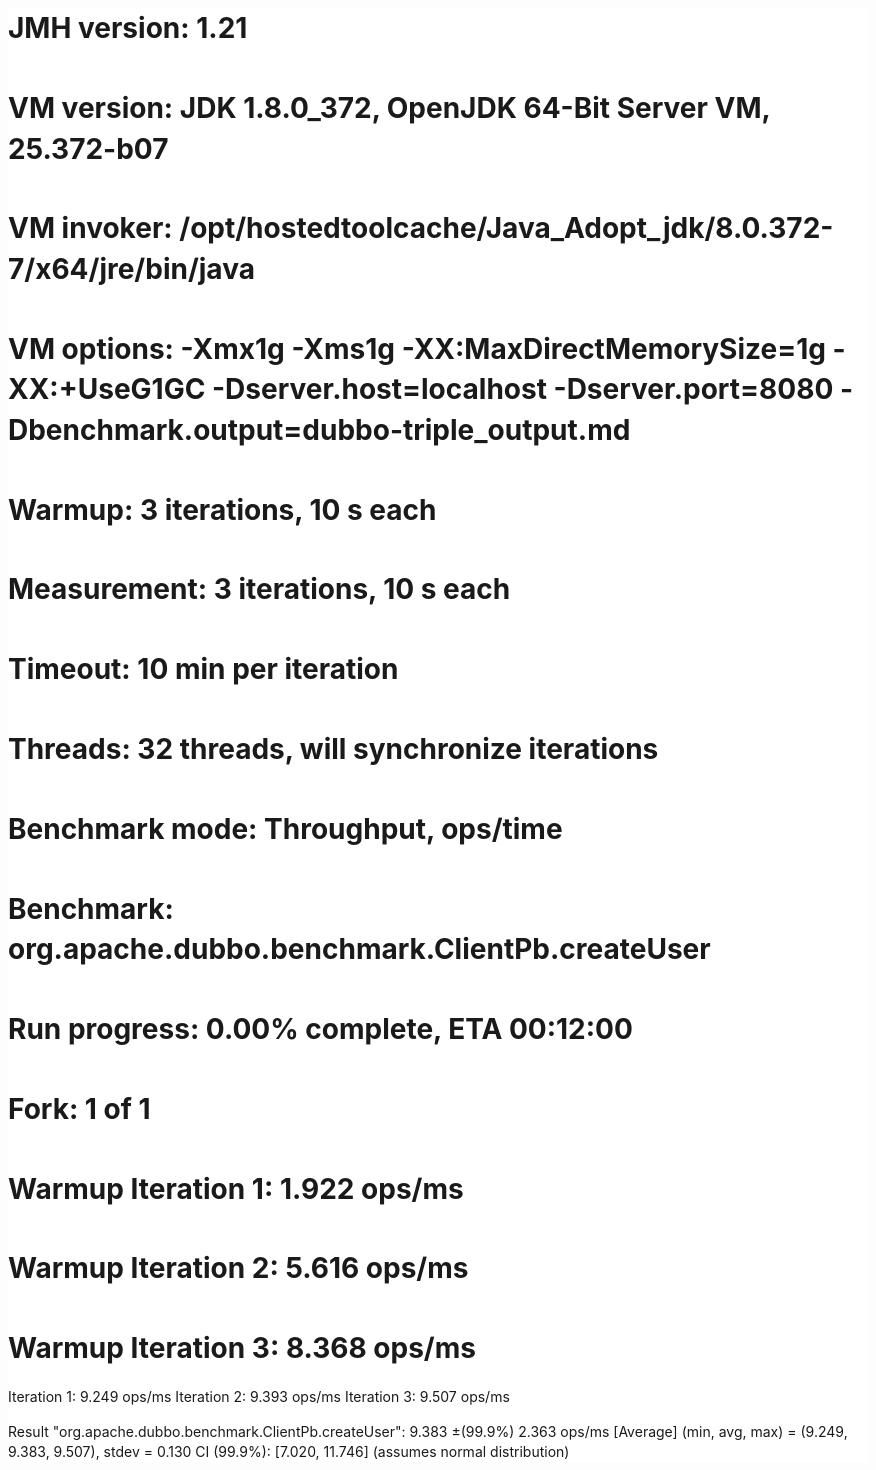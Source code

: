 # JMH version: 1.21
# VM version: JDK 1.8.0_372, OpenJDK 64-Bit Server VM, 25.372-b07
# VM invoker: /opt/hostedtoolcache/Java_Adopt_jdk/8.0.372-7/x64/jre/bin/java
# VM options: -Xmx1g -Xms1g -XX:MaxDirectMemorySize=1g -XX:+UseG1GC -Dserver.host=localhost -Dserver.port=8080 -Dbenchmark.output=dubbo-triple_output.md
# Warmup: 3 iterations, 10 s each
# Measurement: 3 iterations, 10 s each
# Timeout: 10 min per iteration
# Threads: 32 threads, will synchronize iterations
# Benchmark mode: Throughput, ops/time
# Benchmark: org.apache.dubbo.benchmark.ClientPb.createUser

# Run progress: 0.00% complete, ETA 00:12:00
# Fork: 1 of 1
# Warmup Iteration   1: 1.922 ops/ms
# Warmup Iteration   2: 5.616 ops/ms
# Warmup Iteration   3: 8.368 ops/ms
Iteration   1: 9.249 ops/ms
Iteration   2: 9.393 ops/ms
Iteration   3: 9.507 ops/ms


Result "org.apache.dubbo.benchmark.ClientPb.createUser":
  9.383 ±(99.9%) 2.363 ops/ms [Average]
  (min, avg, max) = (9.249, 9.383, 9.507), stdev = 0.130
  CI (99.9%): [7.020, 11.746] (assumes normal distribution)
